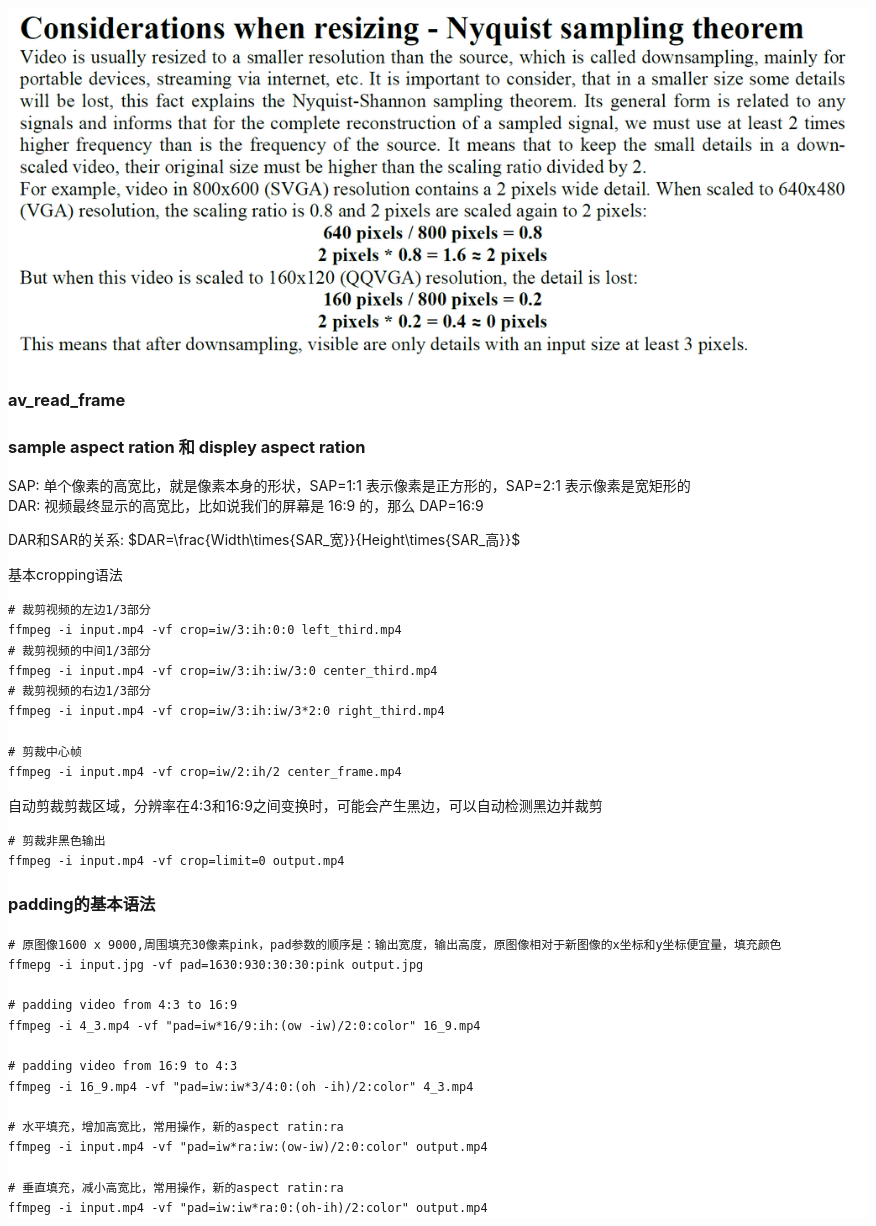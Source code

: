 ![resizing](ffmpeg_imgs/resizing.png)

### av_read_frame



### sample aspect ration 和 displey aspect ration
SAP: 单个像素的高宽比，就是像素本身的形状，SAP=1:1 表示像素是正方形的，SAP=2:1 表示像素是宽矩形的   
DAR: 视频最终显示的高宽比，比如说我们的屏幕是 16:9 的，那么 DAP=16:9

DAR和SAR的关系: $DAR=\frac{Width\times{SAR_宽}}{Height\times{SAR_高}}$


基本cropping语法
```shell
# 裁剪视频的左边1/3部分
ffmpeg -i input.mp4 -vf crop=iw/3:ih:0:0 left_third.mp4
# 裁剪视频的中间1/3部分
ffmpeg -i input.mp4 -vf crop=iw/3:ih:iw/3:0 center_third.mp4
# 裁剪视频的右边1/3部分
ffmpeg -i input.mp4 -vf crop=iw/3:ih:iw/3*2:0 right_third.mp4

# 剪裁中心帧
ffmpeg -i input.mp4 -vf crop=iw/2:ih/2 center_frame.mp4
```
自动剪裁剪裁区域，分辨率在4:3和16:9之间变换时，可能会产生黑边，可以自动检测黑边并裁剪
```shell
# 剪裁非黑色输出
ffmpeg -i input.mp4 -vf crop=limit=0 output.mp4
```


### padding的基本语法
```shell
# 原图像1600 x 9000,周围填充30像素pink，pad参数的顺序是：输出宽度，输出高度，原图像相对于新图像的x坐标和y坐标便宜量，填充颜色
ffmepg -i input.jpg -vf pad=1630:930:30:30:pink output.jpg

# padding video from 4:3 to 16:9
ffmpeg -i 4_3.mp4 -vf "pad=iw*16/9:ih:(ow -iw)/2:0:color" 16_9.mp4

# padding video from 16:9 to 4:3
ffmpeg -i 16_9.mp4 -vf "pad=iw:iw*3/4:0:(oh -ih)/2:color" 4_3.mp4

# 水平填充，增加高宽比，常用操作，新的aspect ratin:ra
ffmpeg -i input.mp4 -vf "pad=iw*ra:iw:(ow-iw)/2:0:color" output.mp4

# 垂直填充，减小高宽比，常用操作，新的aspect ratin:ra
ffmpeg -i input.mp4 -vf "pad=iw:iw*ra:0:(oh-ih)/2:color" output.mp4
```